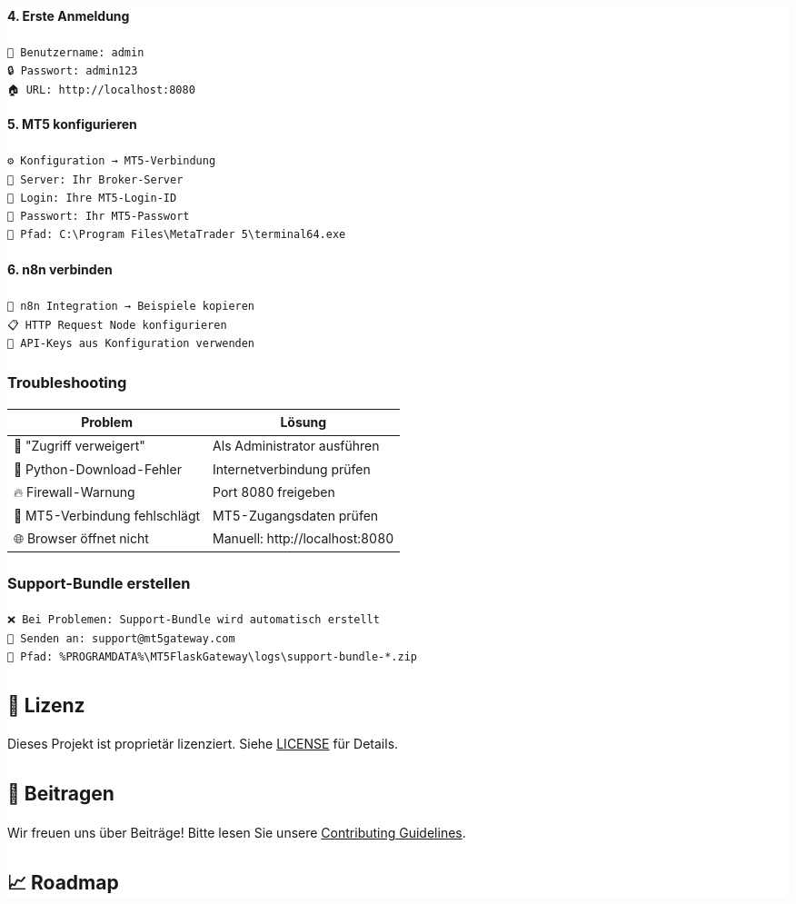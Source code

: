 #### 4. Erste Anmeldung
```
👤 Benutzername: admin
🔒 Passwort: admin123
🏠 URL: http://localhost:8080
```

#### 5. MT5 konfigurieren
```
⚙️ Konfiguration → MT5-Verbindung
🏦 Server: Ihr Broker-Server
👤 Login: Ihre MT5-Login-ID
🔑 Passwort: Ihr MT5-Passwort
📍 Pfad: C:\Program Files\MetaTrader 5\terminal64.exe
```

#### 6. n8n verbinden
```
🔗 n8n Integration → Beispiele kopieren
📋 HTTP Request Node konfigurieren
🔑 API-Keys aus Konfiguration verwenden
```

### Troubleshooting

| Problem | Lösung |
|---------|--------|
| 🚫 "Zugriff verweigert" | Als Administrator ausführen |
| 🐍 Python-Download-Fehler | Internetverbindung prüfen |
| 🔥 Firewall-Warnung | Port 8080 freigeben |
| 🏦 MT5-Verbindung fehlschlägt | MT5-Zugangsdaten prüfen |
| 🌐 Browser öffnet nicht | Manuell: http://localhost:8080 |

### Support-Bundle erstellen
```
❌ Bei Problemen: Support-Bundle wird automatisch erstellt
📧 Senden an: support@mt5gateway.com
📁 Pfad: %PROGRAMDATA%\MT5FlaskGateway\logs\support-bundle-*.zip
```

## 📄 Lizenz

Dieses Projekt ist proprietär lizenziert. Siehe [LICENSE](LICENSE) für Details.

## 🤝 Beitragen

Wir freuen uns über Beiträge! Bitte lesen Sie unsere [Contributing Guidelines](CONTRIBUTING.md).

## 📈 Roadmap
